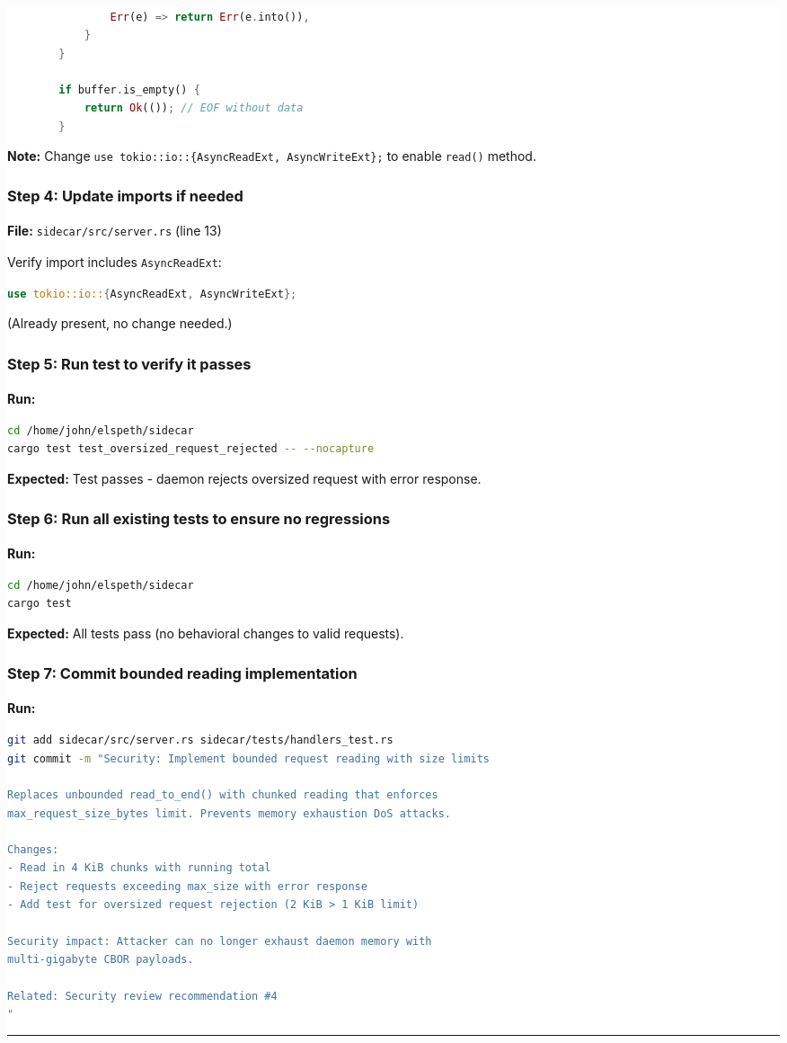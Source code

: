 ```rust
                Err(e) => return Err(e.into()),
            }
        }

        if buffer.is_empty() {
            return Ok(()); // EOF without data
        }
```

**Note:** Change `use tokio::io::{AsyncReadExt, AsyncWriteExt};` to enable `read()` method.

### Step 4: Update imports if needed

**File:** `sidecar/src/server.rs` (line 13)

Verify import includes `AsyncReadExt`:

```rust
use tokio::io::{AsyncReadExt, AsyncWriteExt};
```

(Already present, no change needed.)

### Step 5: Run test to verify it passes

**Run:**
```bash
cd /home/john/elspeth/sidecar
cargo test test_oversized_request_rejected -- --nocapture
```

**Expected:** Test passes - daemon rejects oversized request with error response.

### Step 6: Run all existing tests to ensure no regressions

**Run:**
```bash
cd /home/john/elspeth/sidecar
cargo test
```

**Expected:** All tests pass (no behavioral changes to valid requests).

### Step 7: Commit bounded reading implementation

**Run:**
```bash
git add sidecar/src/server.rs sidecar/tests/handlers_test.rs
git commit -m "Security: Implement bounded request reading with size limits

Replaces unbounded read_to_end() with chunked reading that enforces
max_request_size_bytes limit. Prevents memory exhaustion DoS attacks.

Changes:
- Read in 4 KiB chunks with running total
- Reject requests exceeding max_size with error response
- Add test for oversized request rejection (2 KiB > 1 KiB limit)

Security impact: Attacker can no longer exhaust daemon memory with
multi-gigabyte CBOR payloads.

Related: Security review recommendation #4
"
```

---